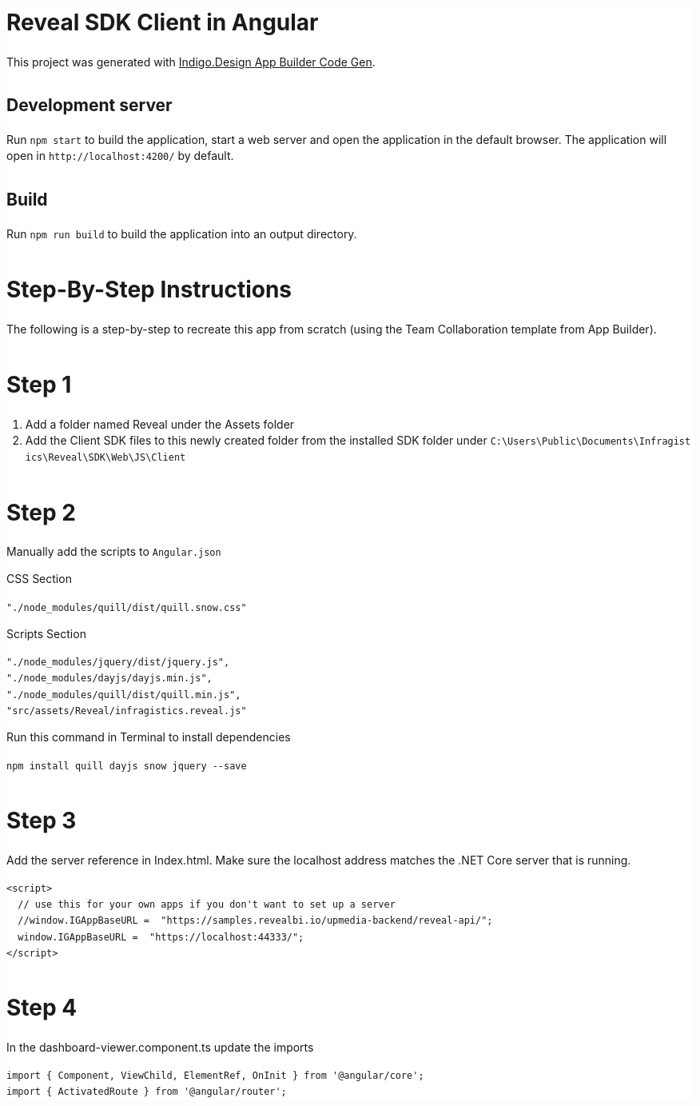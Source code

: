 # Reveal SDK Client in Angular

This project was generated with [Indigo.Design App Builder Code Gen](https://www.infragistics.com/products/indigo-design/app-builder).

## Development server

Run `npm start` to build the application, start a web server and open the application in the default browser. The application will open in `http://localhost:4200/` by default.

## Build

Run `npm run build` to build the application into an output directory.

# Step-By-Step Instructions
The following is a step-by-step to recreate this app from scratch (using the Team Collaboration template from App Builder).

# Step 1
1. Add a folder named Reveal under the Assets folder</br>
2. Add the Client SDK files to this newly created folder from the installed SDK folder under `C:\Users\Public\Documents\Infragistics\Reveal\SDK\Web\JS\Client`

# Step 2
Manually add the scripts to `Angular.json`

CSS Section
```plaintext
"./node_modules/quill/dist/quill.snow.css"
```

Scripts Section
```plaintext
"./node_modules/jquery/dist/jquery.js",
"./node_modules/dayjs/dayjs.min.js",
"./node_modules/quill/dist/quill.min.js",
"src/assets/Reveal/infragistics.reveal.js"
```

Run this command in Terminal to install dependencies
```plaintext
npm install quill dayjs snow jquery --save
```
# Step 3
Add the server reference in Index.html.  Make sure the localhost address matches the .NET Core server that is running.
```plaintext
<script>
  // use this for your own apps if you don't want to set up a server
  //window.IGAppBaseURL =  "https://samples.revealbi.io/upmedia-backend/reveal-api/";
  window.IGAppBaseURL =  "https://localhost:44333/";
</script>
```
# Step 4
In the dashboard-viewer.component.ts update the imports
```plaintext
import { Component, ViewChild, ElementRef, OnInit } from '@angular/core';
import { ActivatedRoute } from '@angular/router';
```